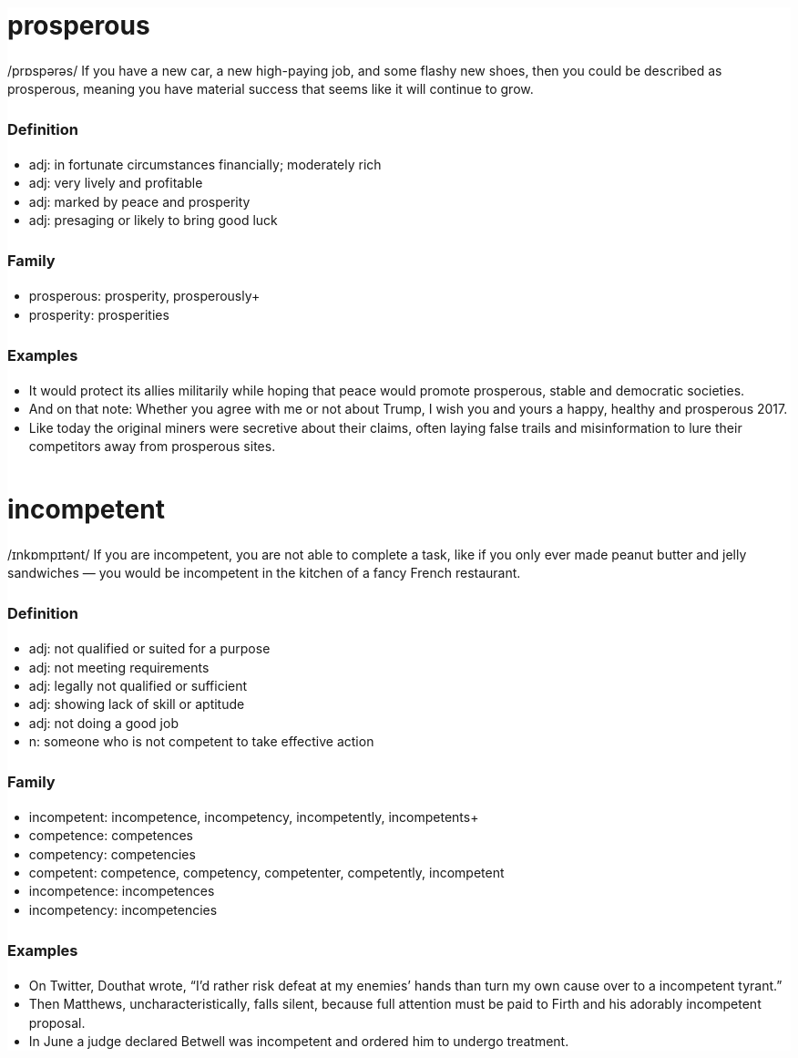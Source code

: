 # prosperous
/prɒspərəs/ 
If you have a new car, a new high-paying job, and some flashy new shoes, then you could be described as prosperous, meaning you have material success that seems like it will continue to grow.
### Definition
- adj: in fortunate circumstances financially; moderately rich
- adj: very lively and profitable
- adj: marked by peace and prosperity
- adj: presaging or likely to bring good luck
### Family
- prosperous: prosperity, prosperously+
- prosperity: prosperities
### Examples
- It would protect its allies militarily while hoping that peace would promote prosperous, stable and democratic societies.
- And on that note: Whether you agree with me or not about Trump, I wish you and yours a happy, healthy and prosperous 2017.
- Like today the original miners were secretive about their claims, often laying false trails and misinformation to lure their competitors away from prosperous sites.

# incompetent
/ɪnkɒmpɪtənt/ 
If you are incompetent, you are not able to complete a task, like if you only ever made peanut butter and jelly sandwiches — you would be incompetent in the kitchen of a fancy French restaurant.
### Definition
- adj: not qualified or suited for a purpose
- adj: not meeting requirements
- adj: legally not qualified or sufficient
- adj: showing lack of skill or aptitude
- adj: not doing a good job
- n: someone who is not competent to take effective action
### Family
- incompetent: incompetence, incompetency, incompetently, incompetents+
- competence: competences
- competency: competencies
- competent: competence, competency, competenter, competently, incompetent
- incompetence: incompetences
- incompetency: incompetencies
### Examples
- On Twitter, Douthat wrote, “I’d rather risk defeat at my enemies’ hands than turn my own cause over to a incompetent tyrant.”
- Then Matthews, uncharacteristically, falls silent, because full attention must be paid to Firth and his adorably incompetent proposal.
- In June a judge declared Betwell was incompetent and ordered him to undergo treatment.

